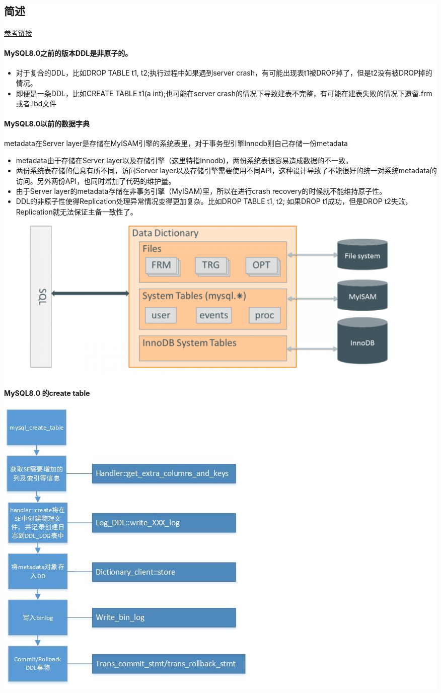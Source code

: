 ## 简述
[参考链接](http://mysql.taobao.org/monthly/2018/03/02/?spm=a2c4e.10696291.0.0.168619a4MyG0Qk)
#### MySQL8.0之前的版本DDL是非原子的。
- 对于复合的DDL，比如DROP TABLE t1, t2;执行过程中如果遇到server crash，有可能出现表t1被DROP掉了，但是t2没有被DROP掉的情况。
- 即便是一条DDL，比如CREATE TABLE t1(a int);也可能在server crash的情况下导致建表不完整，有可能在建表失败的情况下遗留.frm或者.ibd文件

#### MySQL8.0以前的数据字典
metadata在Server layer是存储在MyISAM引擎的系统表里，对于事务型引擎Innodb则自己存储一份metadata
- metadata由于存储在Server layer以及存储引擎（这里特指Innodb)，两份系统表很容易造成数据的不一致。
- 两份系统表存储的信息有所不同，访问Server layer以及存储引擎需要使用不同API，这种设计导致了不能很好的统一对系统metadata的访问。另外两份API，也同时增加了代码的维护量。
- 由于Server layer的metadata存储在非事务引擎（MyISAM)里，所以在进行crash recovery的时候就不能维持原子性。
- DDL的非原子性使得Replication处理异常情况变得更加复杂。比如DROP TABLE t1, t2; 如果DROP t1成功，但是DROP t2失败，Replication就无法保证主备一致性了。
![ MySQL8.0前的数据字典](https://github.com/ermaot/notes/blob/master/mysql/002DB%E5%9F%BA%E7%A1%80%E7%90%86%E8%AE%BA/pic/MySQL8.0%20%E5%8E%9F%E5%AD%90DDL1.png)

#### MySQL8.0 的create table
![image](https://github.com/ermaot/notes/blob/master/mysql/002DB%E5%9F%BA%E7%A1%80%E7%90%86%E8%AE%BA/pic/MySQL8.0%20%E5%8E%9F%E5%AD%90DDL2.png)

